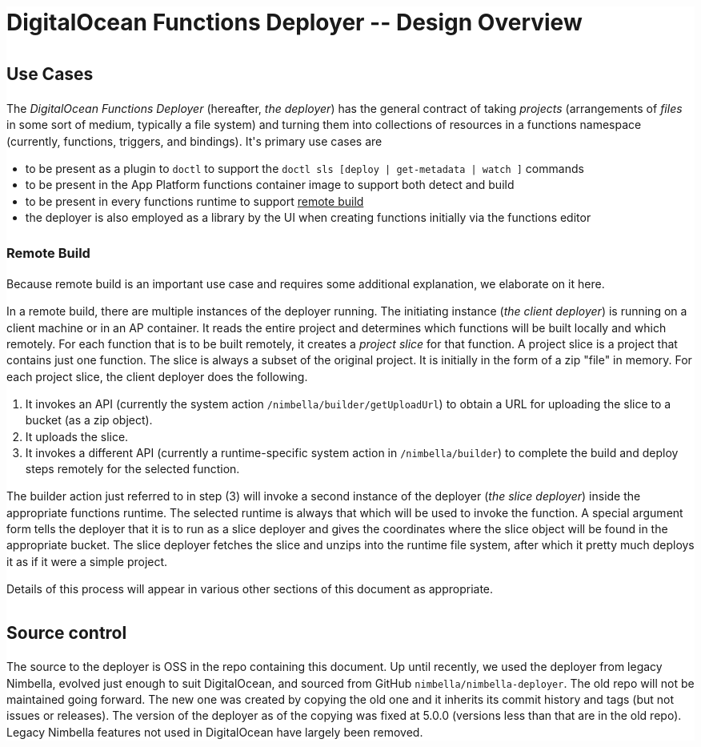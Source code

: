 # DigitalOcean Functions Deployer -- Design Overview

## Use Cases

The _DigitalOcean Functions Deployer_ (hereafter, _the deployer_) has the general contract of taking _projects_ (arrangements of _files_ in some sort of medium, typically a file system) and turning them into collections of resources in a functions namespace (currently, functions, triggers, and bindings).  It's primary use cases are

- to be present as a plugin to `doctl` to support the `doctl sls [deploy | get-metadata | watch ]` commands
- to be present in the App Platform functions container image to support both detect and build
- to be present in every functions runtime to support [remote build](#Remote-Build)
- the deployer is also employed as a library by the UI when creating functions initially via the functions editor

### Remote Build

Because remote build is an important use case and requires some additional explanation, we elaborate on it here.

In a remote build, there are multiple instances of the deployer running.  The initiating instance (_the client deployer_) is running on a client machine or in an AP container.  It reads the entire project and determines which functions will be built locally and which remotely.  For each function that is to be built remotely, it creates a _project slice_ for that function.  A project slice is a project that contains just one function.  The slice is always a subset of the original project.  It is initially in the form of a zip "file" in memory.  For each project slice, the client deployer does the following.

1. It invokes an API (currently the system action `/nimbella/builder/getUploadUrl`) to obtain a URL for uploading the slice to a bucket (as a zip object).
2. It uploads the slice.
3. It invokes a different API (currently a runtime-specific system action in `/nimbella/builder`) to complete the build and deploy steps remotely for the selected function.

The builder action just referred to in step (3) will invoke a second instance of the deployer (_the slice deployer_) inside the appropriate functions runtime.  The selected runtime is always that which will be used to invoke the function.  A special argument form tells the deployer that it is to run as a slice deployer and gives the coordinates where the slice object will be found in the appropriate bucket.  The slice deployer fetches the slice and unzips into the runtime file system, after which it pretty much deploys it as if it were a simple project.

Details of this process will appear in various other sections of this document as appropriate.

## Source control

The source to the deployer is OSS in the repo containing this document.  Up until recently, we used the deployer from legacy Nimbella, evolved just enough to suit DigitalOcean, and sourced from GitHub `nimbella/nimbella-deployer`.   The old repo will not be maintained going forward.   The new one was created by copying the old one and it inherits its commit history and tags (but not issues or releases).   The version of the deployer as of the copying was fixed at 5.0.0 (versions less than that are in the old repo).  Legacy Nimbella features not used in DigitalOcean have largely been removed.
